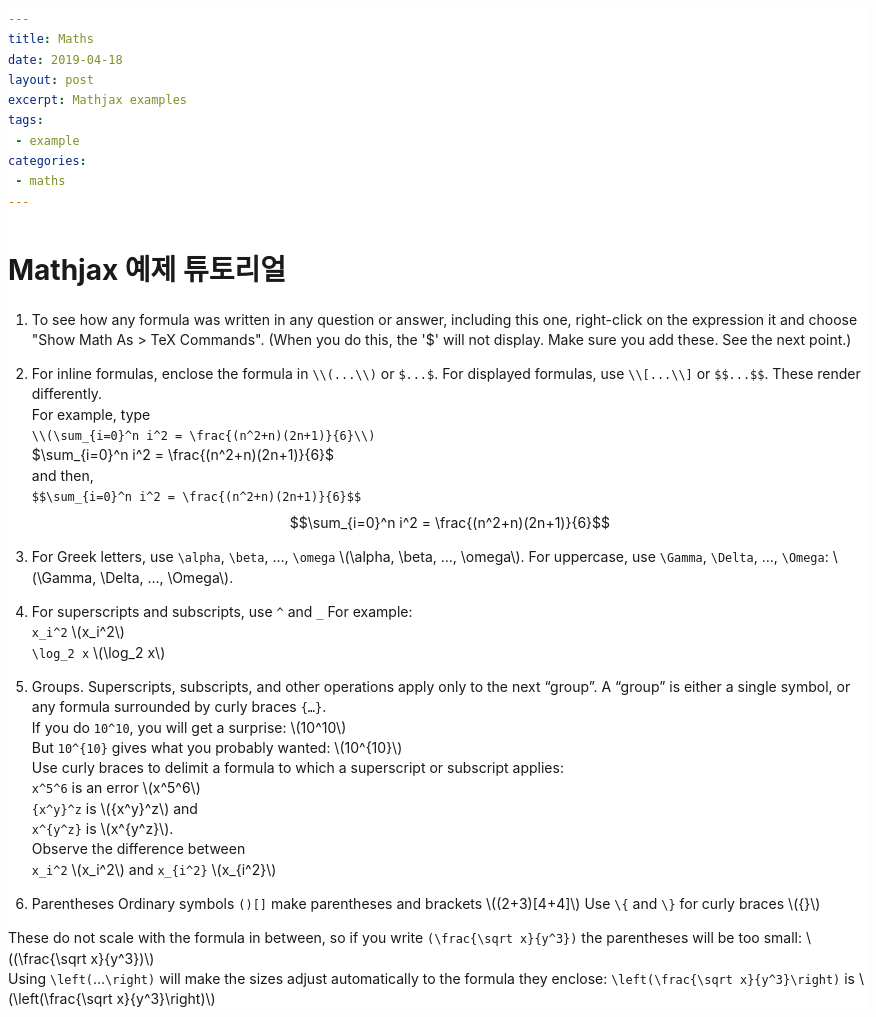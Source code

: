 ```yaml
---
title: Maths
date: 2019-04-18
layout: post
excerpt: Mathjax examples
tags: 
 - example
categories:
 - maths
---
```


# Mathjax 예제 튜토리얼

<section>

1. To see how any formula was written in any question or answer, including this one, right-click on the expression it and choose "Show Math As > TeX Commands". (When you do this, the '$' will not display. Make sure you add these. See the next point.)

2. For inline formulas, enclose the formula in `\\(...\\)` or `$...$`. For displayed formulas, use `\\[...\\]` or `$$...$$`.
These render differently.  
For example, type   
`\\(\sum_{i=0}^n i^2 = \frac{(n^2+n)(2n+1)}{6}\\)`  
$\sum_{i=0}^n i^2 = \frac{(n^2+n)(2n+1)}{6}$    
and then,  
`$$\sum_{i=0}^n i^2 = \frac{(n^2+n)(2n+1)}{6}$$`
$$\sum_{i=0}^n i^2 = \frac{(n^2+n)(2n+1)}{6}$$

3. For Greek letters, use `\alpha`, `\beta`, …, `\omega` \\(\alpha, \beta, …, \omega\\). For uppercase, use `\Gamma`, `\Delta`, …, `\Omega`: \\(\Gamma, \Delta, …, \Omega\\).

4. For superscripts and subscripts, use `^` and `_` For example:  
`x_i^2`  \\(x_i^2\\)    
`\log_2 x` \\(\log_2 x\\)   

5. Groups. Superscripts, subscripts, and other operations apply only to the next “group”. A “group” is either a single symbol, or any formula surrounded by curly braces `{…}`.  
If you do `10^10`, you will get a surprise: \\(10^10\\)   
But `10^{10}` gives what you probably wanted: \\(10^{10}\\)  
Use curly braces to delimit a formula to which a superscript or subscript applies:  
`x^5^6` is an error \\(x^5^6\\)  
`{x^y}^z` is \\({x^y}^z\\) and  
`x^{y^z}` is \\(x^{y^z}\\).  
Observe the difference between  
`x_i^2` \\(x_i^2\\) and `x_{i^2}` \\(x_{i^2}\\)

6. Parentheses Ordinary symbols `()[]` make parentheses and brackets \\((2+3)[4+4]\\)
Use `\{` and `\}` for curly braces \\(\{\}\\)  

These do not scale with the formula in between, so if you write `(\frac{\sqrt x}{y^3})` the parentheses will be too small: \\((\frac{\sqrt x}{y^3})\\)    
Using `\left(`…`\right)` will make the sizes adjust automatically to the formula they enclose: `\left(\frac{\sqrt x}{y^3}\right)` is \\(\left(\frac{\sqrt x}{y^3}\right)\\)
